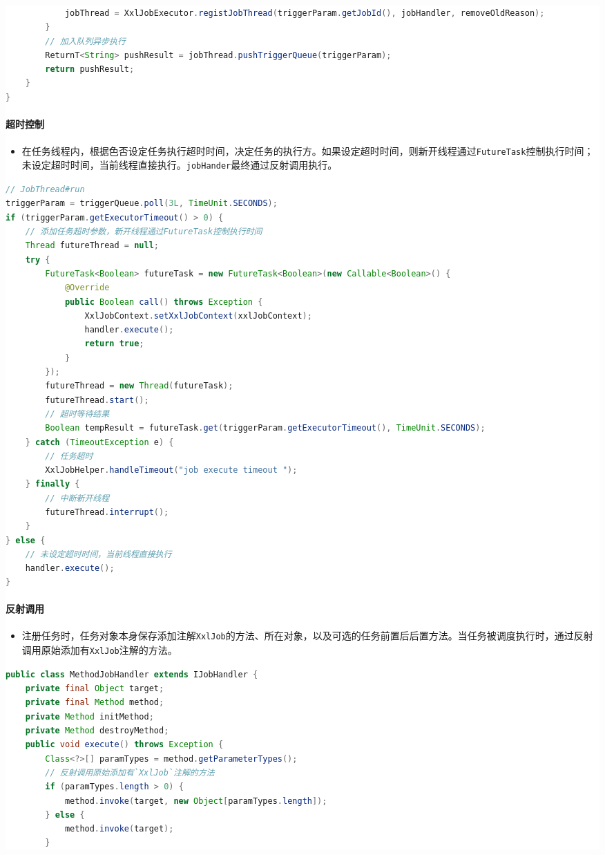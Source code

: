 ```java
            jobThread = XxlJobExecutor.registJobThread(triggerParam.getJobId(), jobHandler, removeOldReason);
        }
        // 加入队列异步执行
        ReturnT<String> pushResult = jobThread.pushTriggerQueue(triggerParam);
        return pushResult;
    }
}
```

#### 超时控制

* 在任务线程内，根据色否设定任务执行超时时间，决定任务的执行方。如果设定超时时间，则新开线程通过`FutureTask`控制执行时间；未设定超时时间，当前线程直接执行。`jobHander`最终通过反射调用执行。

```java
// JobThread#run
triggerParam = triggerQueue.poll(3L, TimeUnit.SECONDS);
if (triggerParam.getExecutorTimeout() > 0) {
    // 添加任务超时参数，新开线程通过FutureTask控制执行时间
    Thread futureThread = null;
    try {
        FutureTask<Boolean> futureTask = new FutureTask<Boolean>(new Callable<Boolean>() {
            @Override
            public Boolean call() throws Exception {
                XxlJobContext.setXxlJobContext(xxlJobContext);
                handler.execute();
                return true;
            }
        });
        futureThread = new Thread(futureTask);
        futureThread.start();
        // 超时等待结果
        Boolean tempResult = futureTask.get(triggerParam.getExecutorTimeout(), TimeUnit.SECONDS);
    } catch (TimeoutException e) {
        // 任务超时
        XxlJobHelper.handleTimeout("job execute timeout ");
    } finally {
        // 中断新开线程
        futureThread.interrupt();
    }
} else {
    // 未设定超时时间，当前线程直接执行
    handler.execute();
}
```

#### 反射调用

* 注册任务时，任务对象本身保存添加注解`XxlJob`的方法、所在对象，以及可选的任务前置后后置方法。当任务被调度执行时，通过反射调用原始添加有`XxlJob`注解的方法。

```java
public class MethodJobHandler extends IJobHandler {
    private final Object target;
    private final Method method;
    private Method initMethod;
    private Method destroyMethod;
    public void execute() throws Exception {
        Class<?>[] paramTypes = method.getParameterTypes();
        // 反射调用原始添加有`XxlJob`注解的方法
        if (paramTypes.length > 0) {
            method.invoke(target, new Object[paramTypes.length]);
        } else {
            method.invoke(target);
        }
```